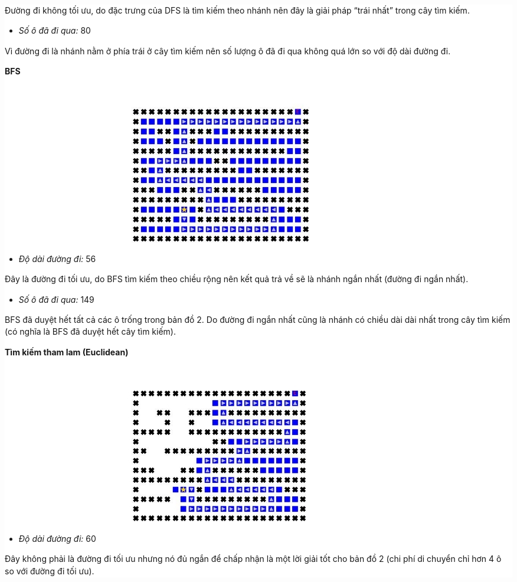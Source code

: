 Đường đi không tối ưu, do đặc  trưng của DFS là tìm kiếm theo  nhánh nên đây là giải pháp “trái  nhất” trong cây tìm kiếm.  

- *Số ô đã đi qua:* 80  

Vì đường đi là nhánh nằm ở phía  trái ở cây tìm kiếm nên số lượng  ô đã đi qua không quá lớn so với  độ dài đường đi.  

**BFS** 

- *Độ dài đường đi:* 56  ![](image/Aspose.Words.0f9eb9fb-1c64-4b1e-af40-ed77828658df.018.jpeg)

Đây là đường đi tối ưu, do BFS  tìm kiếm theo chiều rộng nên kết  quả trả về sẽ là nhánh ngắn nhất  (đường đi ngắn nhất).  

- *Số ô đã đi qua:* 149  

BFS  đã  duyệt  hết  tất  cả  các  ô  trống trong bản đồ 2. Do đường  đi  ngắn  nhất  cũng  là  nhánh  có  chiều dài dài nhất trong cây tìm  kiếm (có nghĩa là BFS đã duyệt  hết cây tìm kiếm).  

**Tìm kiếm tham lam (Euclidean)** 

- *Độ dài đường đi:* 60  ![](image/Aspose.Words.0f9eb9fb-1c64-4b1e-af40-ed77828658df.019.jpeg)

Đây không phải là đường đi tối  ưu  nhưng  nó  đủ  ngắn  để  chấp  nhận là một lời giải tốt cho bản đồ  2 (chi phí di chuyển chỉ hơn 4 ô  so với đường đi tối ưu).  
